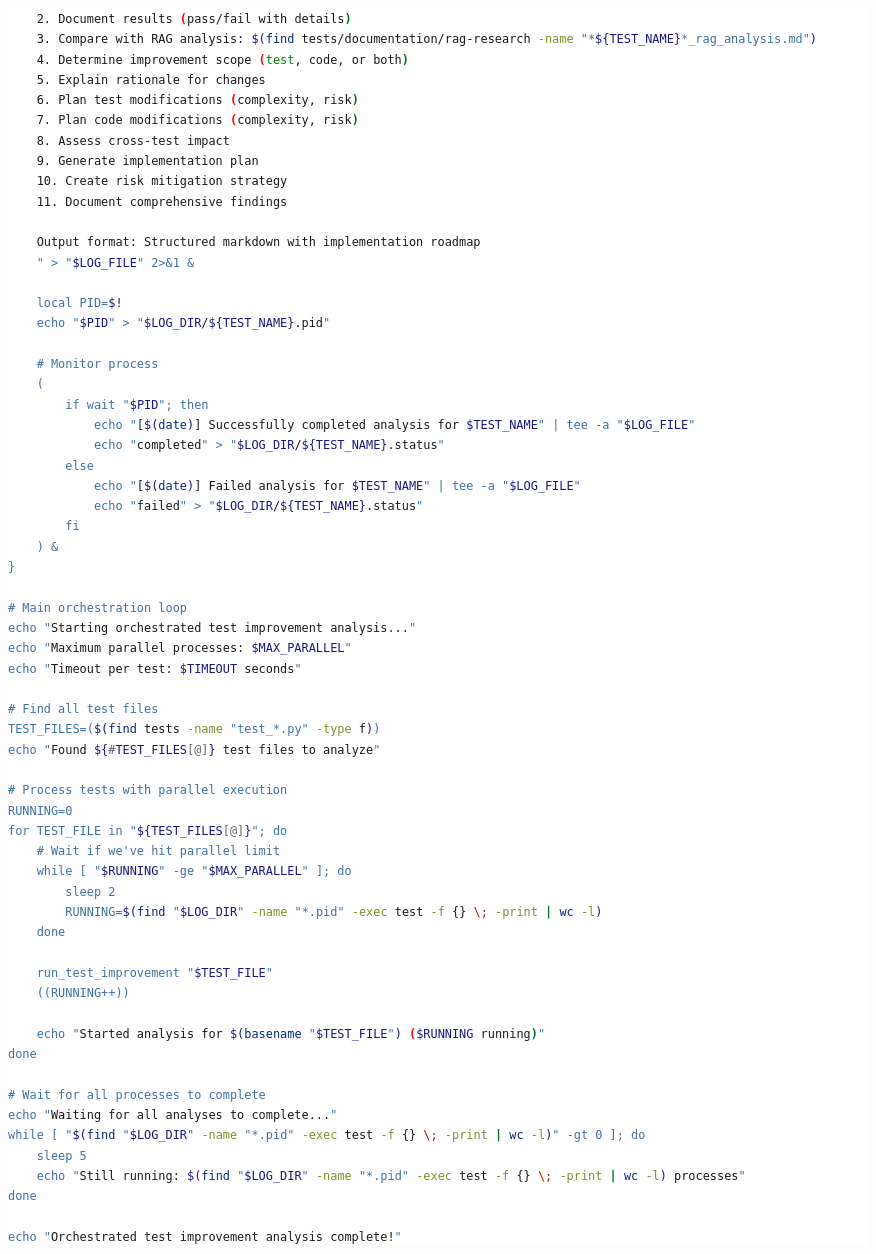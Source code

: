 ```bash
    2. Document results (pass/fail with details)
    3. Compare with RAG analysis: $(find tests/documentation/rag-research -name "*${TEST_NAME}*_rag_analysis.md")
    4. Determine improvement scope (test, code, or both)
    5. Explain rationale for changes
    6. Plan test modifications (complexity, risk)
    7. Plan code modifications (complexity, risk)  
    8. Assess cross-test impact
    9. Generate implementation plan
    10. Create risk mitigation strategy
    11. Document comprehensive findings
    
    Output format: Structured markdown with implementation roadmap
    " > "$LOG_FILE" 2>&1 &
    
    local PID=$!
    echo "$PID" > "$LOG_DIR/${TEST_NAME}.pid"
    
    # Monitor process
    (
        if wait "$PID"; then
            echo "[$(date)] Successfully completed analysis for $TEST_NAME" | tee -a "$LOG_FILE"
            echo "completed" > "$LOG_DIR/${TEST_NAME}.status"
        else
            echo "[$(date)] Failed analysis for $TEST_NAME" | tee -a "$LOG_FILE"
            echo "failed" > "$LOG_DIR/${TEST_NAME}.status"
        fi
    ) &
}

# Main orchestration loop
echo "Starting orchestrated test improvement analysis..."
echo "Maximum parallel processes: $MAX_PARALLEL"
echo "Timeout per test: $TIMEOUT seconds"

# Find all test files
TEST_FILES=($(find tests -name "test_*.py" -type f))
echo "Found ${#TEST_FILES[@]} test files to analyze"

# Process tests with parallel execution
RUNNING=0
for TEST_FILE in "${TEST_FILES[@]}"; do
    # Wait if we've hit parallel limit
    while [ "$RUNNING" -ge "$MAX_PARALLEL" ]; do
        sleep 2
        RUNNING=$(find "$LOG_DIR" -name "*.pid" -exec test -f {} \; -print | wc -l)
    done
    
    run_test_improvement "$TEST_FILE"
    ((RUNNING++))
    
    echo "Started analysis for $(basename "$TEST_FILE") ($RUNNING running)"
done

# Wait for all processes to complete
echo "Waiting for all analyses to complete..."
while [ "$(find "$LOG_DIR" -name "*.pid" -exec test -f {} \; -print | wc -l)" -gt 0 ]; do
    sleep 5
    echo "Still running: $(find "$LOG_DIR" -name "*.pid" -exec test -f {} \; -print | wc -l) processes"
done

echo "Orchestrated test improvement analysis complete!"
```